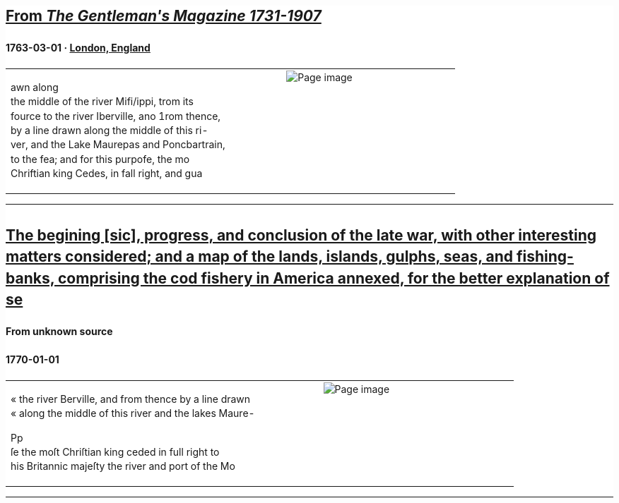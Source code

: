 
## [From _The Gentleman's Magazine 1731-1907_](https://archive.org/details/sim_gentlemans-magazine_1763-03_33_3/page/n25/mode/1up?view=theater)

#### 1763-03-01 &middot; [London, England](http://dbpedia.org/resource/London)

<table style="width: 100%;"><tr><td style="width: 50%">

awn along  
the middle of the river Mifi/ippi, trom its  
fource to the river Iberville, ano 1rom thence,  
by a line drawn along the middle of this ri-  
ver, and the Lake Maurepas and Poncbartrain,  
to the fea; and for this purpofe, the mo  
Chriftian king Cedes, in fall right, and gua
</td><td style="width: 50%; max-height: 75%; margin: auto; display: block;">
<img alt="Page image" src="https://iiif.archive.org/image/iiif/2/sim_gentlemans-magazine_1763-03_33_3%2Fsim_gentlemans-magazine_1763-03_33_3_jp2.zip%2Fsim_gentlemans-magazine_1763-03_33_3_jp2%2Fsim_gentlemans-magazine_1763-03_33_3_0025.jp2/pct:56.44859813084112,77.86304604486422,33.925233644859816,7.910271546635183/600,/0/default.jpg"/>
</td>
</tr></table>

---

## [The begining [sic], progress, and conclusion of the late war, with other interesting matters considered; and a map of the lands, islands, gulphs, seas, and fishing-banks, comprising the cod fishery in America annexed, for the better explanation of se](https://archive.org/details/bim_eighteenth-century_the-begining-sic-prog_1770/page/n37/mode/1up?view=theater)

#### From unknown source

#### 1770-01-01

<table style="width: 100%;"><tr><td style="width: 50%">

  
« the river Berville, and from thence by a line drawn  
« along the middle of this river and the lakes Maure-  
  
  
Pp  
ſe the moſt Chriſtian king ceded in full right to  
his Britannic majeſty the river and port of the Mo
</td><td style="width: 50%; max-height: 75%; margin: auto; display: block;">
<img alt="Page image" src="https://iiif.archive.org/image/iiif/2/bim_eighteenth-century_the-begining-sic-prog_1770%2Fbim_eighteenth-century_the-begining-sic-prog_1770_jp2.zip%2Fbim_eighteenth-century_the-begining-sic-prog_1770_jp2%2Fbim_eighteenth-century_the-begining-sic-prog_1770_0037.jp2/pct:8.220097299110888,31.14490603363007,67.77386344573058,10.880316518298715/!600,600/0/default.jpg"/>
</td>
</tr></table>

---
